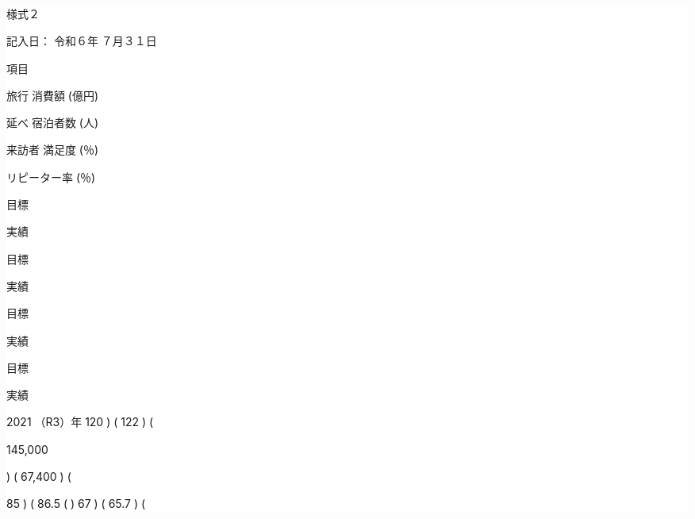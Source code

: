 様式２

記入日： 令和６年 ７月３１日

項目

旅行
消費額
(億円)

延べ
宿泊者数
(人)

来訪者
満足度
(％)

リピーター率
(％)

目標

実績

目標

実績

目標

実績

目標

実績

2021
（R3）年
120
)
(
122
 )
(

145,000

 )
(
67,400
)
(

85
 )
(
86.5
(
 )
67
 )
(
65.7
 )
(
